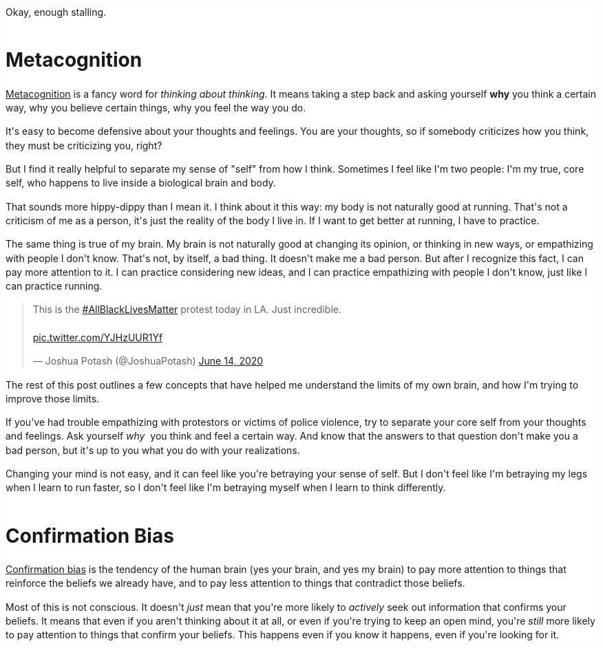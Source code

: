 Okay, enough stalling.

# Metacognition

[Metacognition](https://en.wikipedia.org/wiki/Metacognition) is a fancy word for *thinking about thinking*. It means taking a step back and asking yourself **why** you think a certain way, why you believe certain things, why you feel the way you do.

It's easy to become defensive about your thoughts and feelings. You are your thoughts, so if somebody criticizes how you think, they must be criticizing you, right?

But I find it really helpful to separate my sense of "self" from how I think. Sometimes I feel like I'm two people: I'm my true, core self, who happens to live inside a biological brain and body.

That sounds more hippy-dippy than I mean it. I think about it this way: my body is not naturally good at running. That's not a criticism of me as a person, it's just the reality of the body I live in. If I want to get better at running, I have to practice.

The same thing is true of my brain. My brain is not naturally good at changing its opinion, or thinking in new ways, or empathizing with people I don't know. That's not, by itself, a bad thing. It doesn't make me a bad person. But after I recognize this fact, I can pay more attention to it. I can practice considering new ideas, and I can practice empathizing with people I don't know, just like I can practice running.

<blockquote class="twitter-tweet"><p lang="en" dir="ltr">This is the <a href="https://twitter.com/hashtag/AllBlackLivesMatter?src=hash&amp;ref_src=twsrc%5Etfw">#AllBlackLivesMatter</a> protest today in LA. Just incredible.<br><br> <a href="https://t.co/YJHzUUR1Yf">pic.twitter.com/YJHzUUR1Yf</a></p>&mdash; Joshua Potash (@JoshuaPotash) <a href="https://twitter.com/JoshuaPotash/status/1272301981454028800?ref_src=twsrc%5Etfw">June 14, 2020</a></blockquote> <script async src="https://platform.twitter.com/widgets.js" charset="utf-8"></script>

The rest of this post outlines a few concepts that have helped me understand the limits of my own brain, and how I'm trying to improve those limits.

If you've had trouble empathizing with protestors or victims of police violence, try to separate your core self from your thoughts and feelings. Ask yourself *why* &nbsp;you think and feel a certain way. And know that the answers to that question don't make you a bad person, but it's up to you what you do with your realizations.

Changing your mind is not easy, and it can feel like you're betraying your sense of self. But I don't feel like I'm betraying my legs when I learn to run faster, so I don't feel like I'm betraying myself when I learn to think differently.

# Confirmation Bias

[Confirmation bias](https://en.wikipedia.org/wiki/Confirmation_bias) is the tendency of the human brain (yes your brain, and yes my brain) to pay more attention to things that reinforce the beliefs we already have, and to pay less attention to things that contradict those beliefs.

Most of this is not conscious. It doesn't *just* mean that you're more likely to *actively* seek out information that confirms your beliefs. It means that even if you aren't thinking about it at all, or even if you're trying to keep an open mind, you're *still* more likely to pay attention to things that confirm your beliefs. This happens even if you know it happens, even if you're looking for it.
